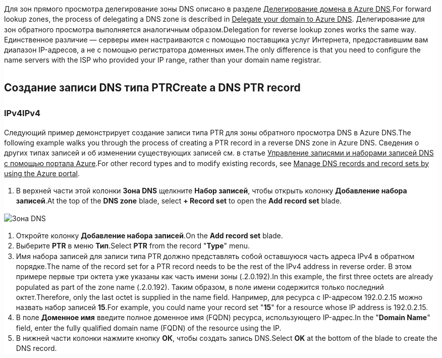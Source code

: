 <span data-ttu-id="0ff97-147">Для зон прямого просмотра делегирование зоны DNS описано в разделе [Делегирование домена в Azure DNS](dns-delegate-domain-azure-dns.md).</span><span class="sxs-lookup"><span data-stu-id="0ff97-147">For forward lookup zones, the process of delegating a DNS zone is described in [Delegate your domain to Azure DNS](dns-delegate-domain-azure-dns.md).</span></span> <span data-ttu-id="0ff97-148">Делегирование для зон обратного просмотра выполняется аналогичным образом.</span><span class="sxs-lookup"><span data-stu-id="0ff97-148">Delegation for reverse lookup zones works the same way.</span></span> <span data-ttu-id="0ff97-149">Единственное различие — серверы имен настраиваются с помощью поставщика услуг Интернета, предоставившим вам диапазон IP-адресов, а не с помощью регистратора доменных имен.</span><span class="sxs-lookup"><span data-stu-id="0ff97-149">The only difference is that you need to configure the name servers with the ISP who provided your IP range, rather than your domain name registrar.</span></span>

## <a name="create-a-dns-ptr-record"></a><span data-ttu-id="0ff97-150">Создание записи DNS типа PTR</span><span class="sxs-lookup"><span data-stu-id="0ff97-150">Create a DNS PTR record</span></span>

### <a name="ipv4"></a><span data-ttu-id="0ff97-151">IPv4</span><span class="sxs-lookup"><span data-stu-id="0ff97-151">IPv4</span></span>

<span data-ttu-id="0ff97-152">Следующий пример демонстрирует создание записи типа PTR для зоны обратного просмотра DNS в Azure DNS.</span><span class="sxs-lookup"><span data-stu-id="0ff97-152">The following example walks you through the process of creating a PTR record in a reverse DNS zone in Azure DNS.</span></span> <span data-ttu-id="0ff97-153">Сведения о других типах записей и об изменении существующих записей см. в статье [Управление записями и наборами записей DNS с помощью портала Azure](dns-operations-recordsets-portal.md).</span><span class="sxs-lookup"><span data-stu-id="0ff97-153">For other record types and to modify existing records, see [Manage DNS records and record sets by using the Azure portal](dns-operations-recordsets-portal.md).</span></span>

1.  <span data-ttu-id="0ff97-154">В верхней части этой колонки **Зона DNS** щелкните **Набор записей**, чтобы открыть колонку **Добавление набора записей**.</span><span class="sxs-lookup"><span data-stu-id="0ff97-154">At the top of the **DNS zone** blade, select **+ Record set** to open the **Add record set** blade.</span></span>

 ![Зона DNS](./media/dns-reverse-dns-hosting/figure4.png)

1. <span data-ttu-id="0ff97-156">Откройте колонку **Добавление набора записей**.</span><span class="sxs-lookup"><span data-stu-id="0ff97-156">On the **Add record set** blade.</span></span> 
1. <span data-ttu-id="0ff97-157">Выберите **PTR** в меню **Тип**.</span><span class="sxs-lookup"><span data-stu-id="0ff97-157">Select **PTR** from the record "**Type**" menu.</span></span>  
1. <span data-ttu-id="0ff97-158">Имя набора записей для записи типа PTR должно представлять собой оставшуюся часть адреса IPv4 в обратном порядке.</span><span class="sxs-lookup"><span data-stu-id="0ff97-158">The name of the record set for a PTR record needs to be the rest of the IPv4 address in reverse order.</span></span> <span data-ttu-id="0ff97-159">В этом примере первые три октета уже указаны как часть имени зоны (.2.0.192).</span><span class="sxs-lookup"><span data-stu-id="0ff97-159">In this example, the first three octets are already populated as part of the zone name (.2.0.192).</span></span> <span data-ttu-id="0ff97-160">Таким образом, в поле имени содержится только последний октет.</span><span class="sxs-lookup"><span data-stu-id="0ff97-160">Therefore, only the last octet is supplied in the name field.</span></span> <span data-ttu-id="0ff97-161">Например, для ресурса с IP-адресом 192.0.2.15 можно назвать набор записей **15**.</span><span class="sxs-lookup"><span data-stu-id="0ff97-161">For example, you could name your record set "**15**" for a resource whose IP address is 192.0.2.15.</span></span>  
1. <span data-ttu-id="0ff97-162">В поле **Доменное имя** введите полное доменное имя (FQDN) ресурса, использующего IP-адрес.</span><span class="sxs-lookup"><span data-stu-id="0ff97-162">In the "**Domain Name**" field, enter the fully qualified domain name (FQDN) of the resource using the IP.</span></span>
1. <span data-ttu-id="0ff97-163">В нижней части колонки нажмите кнопку **ОК**, чтобы создать запись DNS.</span><span class="sxs-lookup"><span data-stu-id="0ff97-163">Select **OK** at the bottom of the blade to create the DNS record.</span></span>
